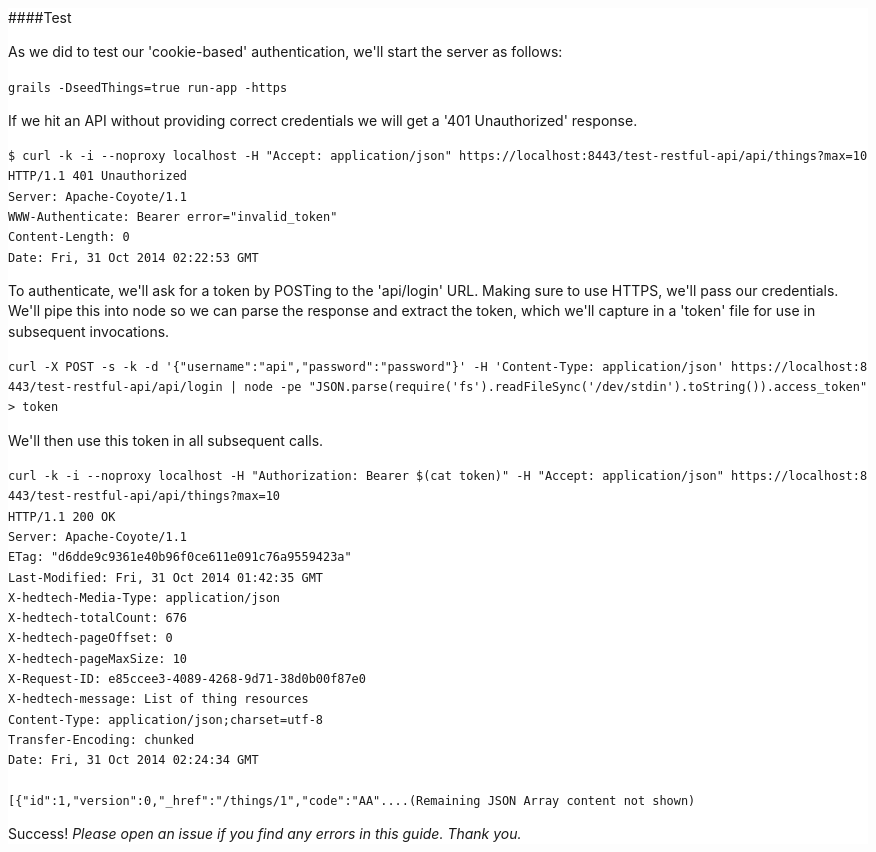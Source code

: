 ####Test

As we did to test our 'cookie-based' authentication, we'll start the server as follows:

```
grails -DseedThings=true run-app -https
```

If we hit an API without providing correct credentials we will get a '401 Unauthorized' response.

```html
$ curl -k -i --noproxy localhost -H "Accept: application/json" https://localhost:8443/test-restful-api/api/things?max=10
HTTP/1.1 401 Unauthorized
Server: Apache-Coyote/1.1
WWW-Authenticate: Bearer error="invalid_token"
Content-Length: 0
Date: Fri, 31 Oct 2014 02:22:53 GMT
```

To authenticate, we'll ask for a token by POSTing to the 'api/login' URL.  Making sure to use HTTPS, we'll pass our credentials. We'll pipe this into node so we can parse the response and extract the token, which we'll capture in a 'token' file for use in subsequent invocations.

```
curl -X POST -s -k -d '{"username":"api","password":"password"}' -H 'Content-Type: application/json' https://localhost:8443/test-restful-api/api/login | node -pe "JSON.parse(require('fs').readFileSync('/dev/stdin').toString()).access_token" > token
```

We'll then use this token in all subsequent calls.

```
curl -k -i --noproxy localhost -H "Authorization: Bearer $(cat token)" -H "Accept: application/json" https://localhost:8443/test-restful-api/api/things?max=10
HTTP/1.1 200 OK
Server: Apache-Coyote/1.1
ETag: "d6dde9c9361e40b96f0ce611e091c76a9559423a"
Last-Modified: Fri, 31 Oct 2014 01:42:35 GMT
X-hedtech-Media-Type: application/json
X-hedtech-totalCount: 676
X-hedtech-pageOffset: 0
X-hedtech-pageMaxSize: 10
X-Request-ID: e85ccee3-4089-4268-9d71-38d0b00f87e0
X-hedtech-message: List of thing resources
Content-Type: application/json;charset=utf-8
Transfer-Encoding: chunked
Date: Fri, 31 Oct 2014 02:24:34 GMT

[{"id":1,"version":0,"_href":"/things/1","code":"AA"....(Remaining JSON Array content not shown)
```

Success!  _Please open an issue if you find any errors in this guide. Thank you._
